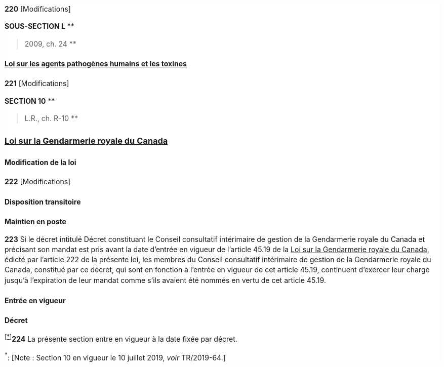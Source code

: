 
**220** [Modifications]




**SOUS-SECTION L** 
**
> 2009, ch. 24
**

#### [Loi sur les agents pathogènes humains et les toxines](/fr/Lois/Lois%20du%20Canada/2009/ch.%2024.md)


**221** [Modifications]




**SECTION 10** 
**
> L.R., ch. R-10
**

### [Loi sur la Gendarmerie royale du Canada](/fr/Lois/Lois%20révisées%20du%20Canada/R/R-10.md)



#### Modification de la loi


**222** [Modifications]




#### Disposition transitoire



**Maintien en poste**

**223** Si le décret intitulé Décret constituant le Conseil consultatif intérimaire de gestion de la Gendarmerie royale du Canada et précisant son mandat est pris avant la date d’entrée en vigueur de l’article 45.19 de la [Loi sur la Gendarmerie royale du Canada](/fr/Lois/Lois%20révisées%20du%20Canada/R/R-10.md), édicté par l’article 222 de la présente loi, les membres du Conseil consultatif intérimaire de gestion de la Gendarmerie royale du Canada, constitué par ce décret, qui sont en fonction à l’entrée en vigueur de cet article 45.19, continuent d’exercer leur charge jusqu’à l’expiration de leur mandat comme s’ils avaient été nommés en vertu de cet article 45.19.




#### Entrée en vigueur



**Décret**

<sup><a href='#nbp_2019-c29_F_transform_hq_24196'>[*]</a></sup>**224** La présente section entre en vigueur à la date fixée par décret.

<a name='nbp_2019-c29_F_transform_hq_24196'><sup>*</sup></a>: [Note : Section 10 en vigueur le 10 juillet 2019, *voir* TR/2019-64.]<br />
